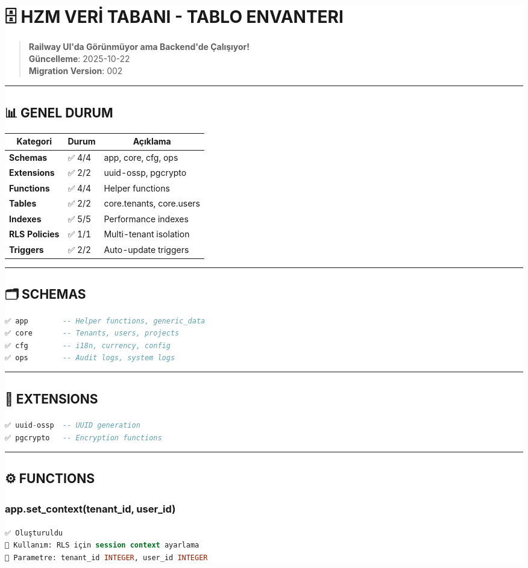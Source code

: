 # 🗄️ HZM VERİ TABANI - TABLO ENVANTERI

> **Railway UI'da Görünmüyor ama Backend'de Çalışıyor!**  
> **Güncelleme**: 2025-10-22  
> **Migration Version**: 002

---

## 📊 GENEL DURUM

| Kategori | Durum | Açıklama |
|----------|-------|----------|
| **Schemas** | ✅ 4/4 | app, core, cfg, ops |
| **Extensions** | ✅ 2/2 | uuid-ossp, pgcrypto |
| **Functions** | ✅ 4/4 | Helper functions |
| **Tables** | ✅ 2/2 | core.tenants, core.users |
| **Indexes** | ✅ 5/5 | Performance indexes |
| **RLS Policies** | ✅ 1/1 | Multi-tenant isolation |
| **Triggers** | ✅ 2/2 | Auto-update triggers |

---

## 🗂️ SCHEMAS

```sql
✅ app        -- Helper functions, generic_data
✅ core       -- Tenants, users, projects
✅ cfg        -- i18n, currency, config
✅ ops        -- Audit logs, system logs
```

---

## 🔌 EXTENSIONS

```sql
✅ uuid-ossp  -- UUID generation
✅ pgcrypto   -- Encryption functions
```

---

## ⚙️ FUNCTIONS

### app.set_context(tenant_id, user_id)
```sql
✅ Oluşturuldu
📝 Kullanım: RLS için session context ayarlama
🎯 Parametre: tenant_id INTEGER, user_id INTEGER
```
